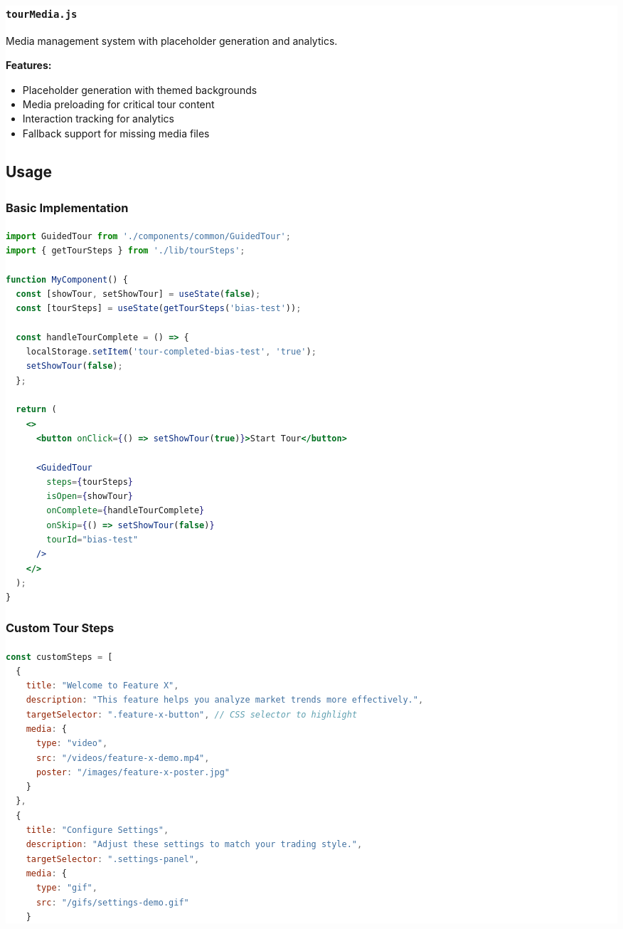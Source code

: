 ### `tourMedia.js`
Media management system with placeholder generation and analytics.

**Features:**
- Placeholder generation with themed backgrounds
- Media preloading for critical tour content
- Interaction tracking for analytics
- Fallback support for missing media files

## Usage

### Basic Implementation

```jsx
import GuidedTour from './components/common/GuidedTour';
import { getTourSteps } from './lib/tourSteps';

function MyComponent() {
  const [showTour, setShowTour] = useState(false);
  const [tourSteps] = useState(getTourSteps('bias-test'));

  const handleTourComplete = () => {
    localStorage.setItem('tour-completed-bias-test', 'true');
    setShowTour(false);
  };

  return (
    <>
      <button onClick={() => setShowTour(true)}>Start Tour</button>
      
      <GuidedTour
        steps={tourSteps}
        isOpen={showTour}
        onComplete={handleTourComplete}
        onSkip={() => setShowTour(false)}
        tourId="bias-test"
      />
    </>
  );
}
```

### Custom Tour Steps

```jsx
const customSteps = [
  {
    title: "Welcome to Feature X",
    description: "This feature helps you analyze market trends more effectively.",
    targetSelector: ".feature-x-button", // CSS selector to highlight
    media: {
      type: "video",
      src: "/videos/feature-x-demo.mp4",
      poster: "/images/feature-x-poster.jpg"
    }
  },
  {
    title: "Configure Settings",
    description: "Adjust these settings to match your trading style.",
    targetSelector: ".settings-panel",
    media: {
      type: "gif",
      src: "/gifs/settings-demo.gif"
    }
```